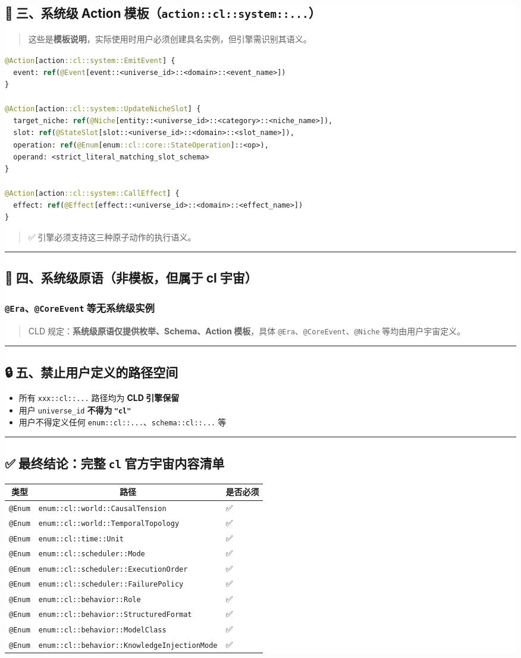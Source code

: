 
## 🧩 三、系统级 Action 模板（`action::cl::system::...`）

> 这些是**模板说明**，实际使用时用户必须创建具名实例，但引擎需识别其语义。

```clj
@Action[action::cl::system::EmitEvent] {
  event: ref(@Event[event::<universe_id>::<domain>::<event_name>])
}

@Action[action::cl::system::UpdateNicheSlot] {
  target_niche: ref(@Niche[entity::<universe_id>::<category>::<niche_name>]),
  slot: ref(@StateSlot[slot::<universe_id>::<domain>::<slot_name>]),
  operation: ref(@Enum[enum::cl::core::StateOperation]::<op>),
  operand: <strict_literal_matching_slot_schema>
}

@Action[action::cl::system::CallEffect] {
  effect: ref(@Effect[effect::<universe_id>::<domain>::<effect_name>])
}
```

> ✅ 引擎必须支持这三种原子动作的执行语义。

---

## 🧱 四、系统级原语（非模板，但属于 cl 宇宙）

### `@Era`、`@CoreEvent` 等无系统级实例
>
> CLD 规定：**系统级原语仅提供枚举、Schema、Action 模板**，具体 `@Era`、`@CoreEvent`、`@Niche` 等均由用户宇宙定义。

---

## 🔒 五、禁止用户定义的路径空间

- 所有 `xxx::cl::...` 路径均为 **CLD 引擎保留**
- 用户 `universe_id` **不得为 `"cl"`**
- 用户不得定义任何 `enum::cl::...`、`schema::cl::...` 等

---

## ✅ 最终结论：完整 `cl` 官方宇宙内容清单

| 类型 | 路径 | 是否必须 |
|------|------|--------|
| `@Enum` | `enum::cl::world::CausalTension` | ✅ |
| `@Enum` | `enum::cl::world::TemporalTopology` | ✅ |
| `@Enum` | `enum::cl::time::Unit` | ✅ |
| `@Enum` | `enum::cl::scheduler::Mode` | ✅ |
| `@Enum` | `enum::cl::scheduler::ExecutionOrder` | ✅ |
| `@Enum` | `enum::cl::scheduler::FailurePolicy` | ✅ |
| `@Enum` | `enum::cl::behavior::Role` | ✅ |
| `@Enum` | `enum::cl::behavior::StructuredFormat` | ✅ |
| `@Enum` | `enum::cl::behavior::ModelClass` | ✅ |
| `@Enum` | `enum::cl::behavior::KnowledgeInjectionMode` | ✅ |